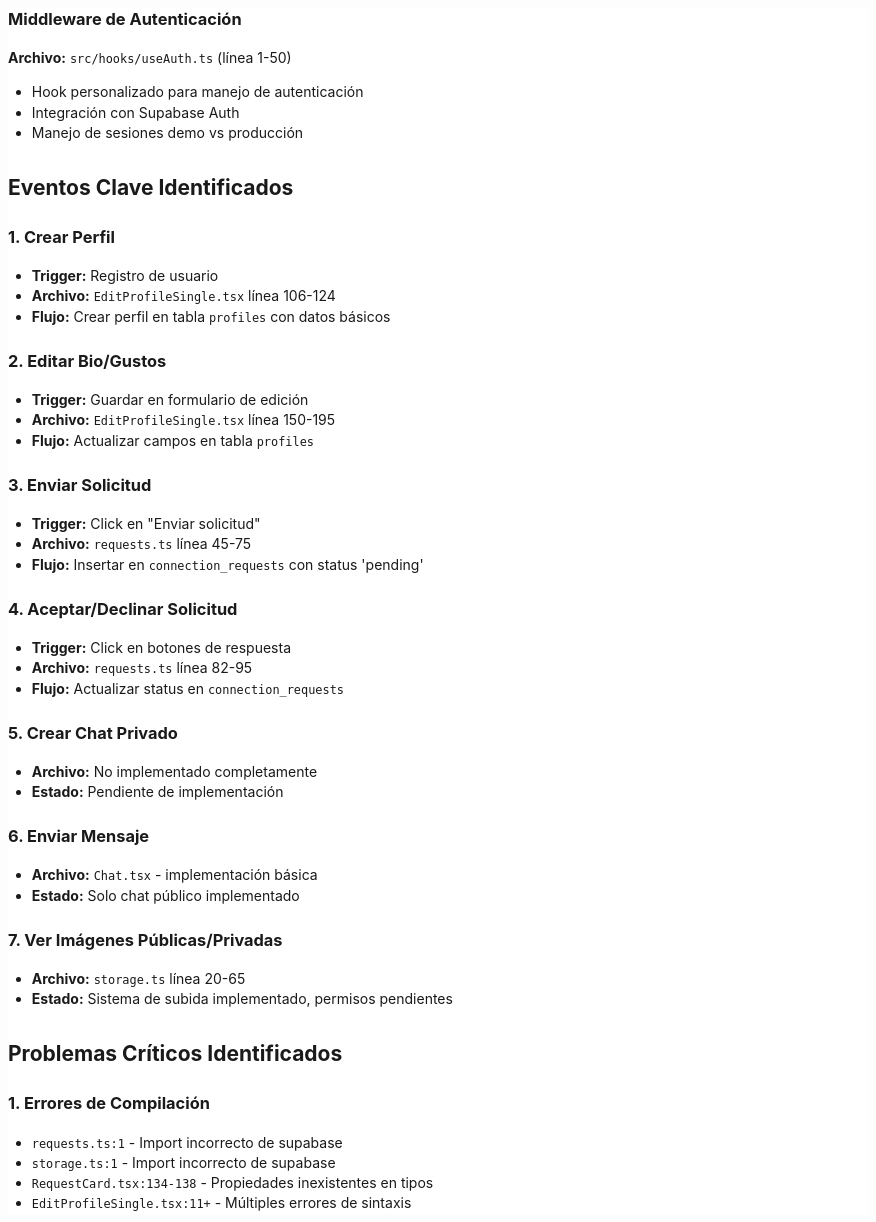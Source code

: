 ### Middleware de Autenticación
**Archivo:** `src/hooks/useAuth.ts` (línea 1-50)
- Hook personalizado para manejo de autenticación
- Integración con Supabase Auth
- Manejo de sesiones demo vs producción

## Eventos Clave Identificados

### 1. Crear Perfil
- **Trigger:** Registro de usuario
- **Archivo:** `EditProfileSingle.tsx` línea 106-124
- **Flujo:** Crear perfil en tabla `profiles` con datos básicos

### 2. Editar Bio/Gustos
- **Trigger:** Guardar en formulario de edición
- **Archivo:** `EditProfileSingle.tsx` línea 150-195
- **Flujo:** Actualizar campos en tabla `profiles`

### 3. Enviar Solicitud
- **Trigger:** Click en "Enviar solicitud"
- **Archivo:** `requests.ts` línea 45-75
- **Flujo:** Insertar en `connection_requests` con status 'pending'

### 4. Aceptar/Declinar Solicitud
- **Trigger:** Click en botones de respuesta
- **Archivo:** `requests.ts` línea 82-95
- **Flujo:** Actualizar status en `connection_requests`

### 5. Crear Chat Privado
- **Archivo:** No implementado completamente
- **Estado:** Pendiente de implementación

### 6. Enviar Mensaje
- **Archivo:** `Chat.tsx` - implementación básica
- **Estado:** Solo chat público implementado

### 7. Ver Imágenes Públicas/Privadas
- **Archivo:** `storage.ts` línea 20-65
- **Estado:** Sistema de subida implementado, permisos pendientes

## Problemas Críticos Identificados

### 1. Errores de Compilación
- `requests.ts:1` - Import incorrecto de supabase
- `storage.ts:1` - Import incorrecto de supabase  
- `RequestCard.tsx:134-138` - Propiedades inexistentes en tipos
- `EditProfileSingle.tsx:11+` - Múltiples errores de sintaxis
